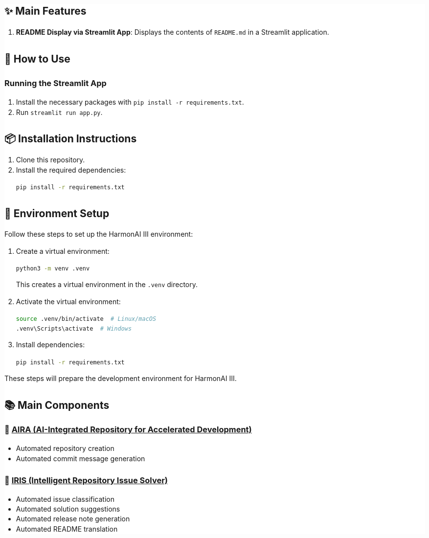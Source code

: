 
## ✨ Main Features

1. **README Display via Streamlit App**: Displays the contents of `README.md` in a Streamlit application.

## 🔧 How to Use

### Running the Streamlit App
1. Install the necessary packages with `pip install -r requirements.txt`.
2. Run `streamlit run app.py`.


## 📦 Installation Instructions

1. Clone this repository.
2. Install the required dependencies:
   ```bash
   pip install -r requirements.txt
   ```

## 🌿 Environment Setup

Follow these steps to set up the HarmonAI III environment:

1. Create a virtual environment:
   ```bash
   python3 -m venv .venv
   ```
   This creates a virtual environment in the `.venv` directory.

2. Activate the virtual environment:
   ```bash
   source .venv/bin/activate  # Linux/macOS
   .venv\Scripts\activate  # Windows
   ```

3. Install dependencies:
   ```bash
   pip install -r requirements.txt
   ```

These steps will prepare the development environment for HarmonAI III.


## 📚 Main Components

### 🤖 [AIRA (AI-Integrated Repository for Accelerated Development)](https://github.com/Sunwood-ai-labs/AIRA)
- Automated repository creation
- Automated commit message generation

### 🌈 [IRIS (Intelligent Repository Issue Solver)](https://github.com/Sunwood-ai-labs/IRIS)
- Automated issue classification
- Automated solution suggestions
- Automated release note generation
- Automated README translation
